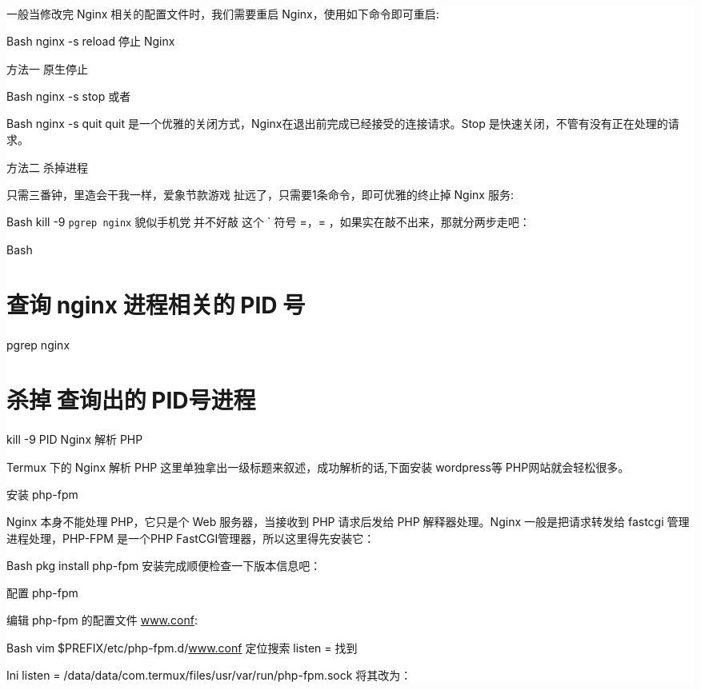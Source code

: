一般当修改完 Nginx 相关的配置文件时，我们需要重启 Nginx，使用如下命令即可重启:

Bash
nginx -s reload
停止 Nginx

方法一 原生停止

Bash
nginx -s stop
或者

Bash
nginx -s quit
quit 是一个优雅的关闭方式，Nginx在退出前完成已经接受的连接请求。Stop 是快速关闭，不管有没有正在处理的请求。

方法二 杀掉进程

只需三番钟，里造会干我一样，爱象节款游戏  扯远了，只需要1条命令，即可优雅的终止掉 Nginx 服务:

Bash
kill -9 `pgrep nginx`
貌似手机党 并不好敲 这个 ` 符号 =，= ，如果实在敲不出来，那就分两步走吧：

Bash
# 查询 nginx 进程相关的 PID 号
pgrep nginx

# 杀掉 查询出的 PID号进程
kill -9 PID
Nginx 解析 PHP

Termux 下的 Nginx 解析 PHP 这里单独拿出一级标题来叙述，成功解析的话,下面安装 wordpress等 PHP网站就会轻松很多。

安装 php-fpm

Nginx 本身不能处理 PHP，它只是个 Web 服务器，当接收到 PHP 请求后发给 PHP 解释器处理。Nginx 一般是把请求转发给 fastcgi 管理进程处理，PHP-FPM 是一个PHP FastCGI管理器，所以这里得先安装它：

Bash
pkg install php-fpm
安装完成顺便检查一下版本信息吧：


配置 php-fpm

编辑 php-fpm 的配置文件 www.conf:

Bash
vim $PREFIX/etc/php-fpm.d/www.conf
定位搜索 listen = 找到

Ini
listen = /data/data/com.termux/files/usr/var/run/php-fpm.sock
将其改为：
